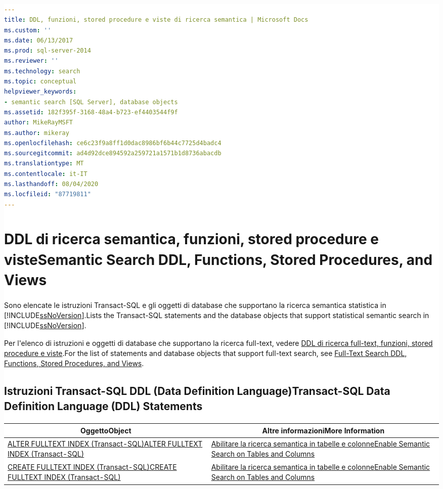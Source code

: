 ```yaml
---
title: DDL, funzioni, stored procedure e viste di ricerca semantica | Microsoft Docs
ms.custom: ''
ms.date: 06/13/2017
ms.prod: sql-server-2014
ms.reviewer: ''
ms.technology: search
ms.topic: conceptual
helpviewer_keywords:
- semantic search [SQL Server], database objects
ms.assetid: 182f395f-3168-48a4-b723-ef4403544f9f
author: MikeRayMSFT
ms.author: mikeray
ms.openlocfilehash: ce6c23f9a8ff1d0dac8986bf6b44c7725d4badc4
ms.sourcegitcommit: ad4d92dce894592a259721a1571b1d8736abacdb
ms.translationtype: MT
ms.contentlocale: it-IT
ms.lasthandoff: 08/04/2020
ms.locfileid: "87719811"
---
```

# <a name="semantic-search-ddl-functions-stored-procedures-and-views"></a><span data-ttu-id="ba1ee-102">DDL di ricerca semantica, funzioni, stored procedure e viste</span><span class="sxs-lookup"><span data-stu-id="ba1ee-102">Semantic Search DDL, Functions, Stored Procedures, and Views</span></span>
  <span data-ttu-id="ba1ee-103">Sono elencate le istruzioni Transact-SQL e gli oggetti di database che supportano la ricerca semantica statistica in [!INCLUDE[ssNoVersion](../../includes/ssnoversion-md.md)].</span><span class="sxs-lookup"><span data-stu-id="ba1ee-103">Lists the Transact-SQL statements and the database objects that support statistical semantic search in [!INCLUDE[ssNoVersion](../../includes/ssnoversion-md.md)].</span></span>  
  
 <span data-ttu-id="ba1ee-104">Per l'elenco di istruzioni e oggetti di database che supportano la ricerca full-text, vedere [DDL di ricerca full-text, funzioni, stored procedure e viste](../views/views.md).</span><span class="sxs-lookup"><span data-stu-id="ba1ee-104">For the list of statements and database objects that support full-text search, see [Full-Text Search DDL, Functions, Stored Procedures, and Views](../views/views.md).</span></span>  
  
##  <a name="transact-sql-data-definition-language-ddl-statements"></a><a name="ddl"></a> <span data-ttu-id="ba1ee-105">Istruzioni Transact-SQL DDL (Data Definition Language)</span><span class="sxs-lookup"><span data-stu-id="ba1ee-105">Transact-SQL Data Definition Language (DDL) Statements</span></span>  
  
|<span data-ttu-id="ba1ee-106">Oggetto</span><span class="sxs-lookup"><span data-stu-id="ba1ee-106">Object</span></span>|<span data-ttu-id="ba1ee-107">Altre informazioni</span><span class="sxs-lookup"><span data-stu-id="ba1ee-107">More Information</span></span>|  
|------------|----------------------|  
|[<span data-ttu-id="ba1ee-108">ALTER FULLTEXT INDEX &#40;Transact-SQL&#41;</span><span class="sxs-lookup"><span data-stu-id="ba1ee-108">ALTER FULLTEXT INDEX &#40;Transact-SQL&#41;</span></span>](/sql/t-sql/statements/alter-fulltext-index-transact-sql)|[<span data-ttu-id="ba1ee-109">Abilitare la ricerca semantica in tabelle e colonne</span><span class="sxs-lookup"><span data-stu-id="ba1ee-109">Enable Semantic Search on Tables and Columns</span></span>](enable-semantic-search-on-tables-and-columns.md)|  
|[<span data-ttu-id="ba1ee-110">CREATE FULLTEXT INDEX &#40;Transact-SQL&#41;</span><span class="sxs-lookup"><span data-stu-id="ba1ee-110">CREATE FULLTEXT INDEX &#40;Transact-SQL&#41;</span></span>](/sql/t-sql/statements/create-fulltext-index-transact-sql)|[<span data-ttu-id="ba1ee-111">Abilitare la ricerca semantica in tabelle e colonne</span><span class="sxs-lookup"><span data-stu-id="ba1ee-111">Enable Semantic Search on Tables and Columns</span></span>](enable-semantic-search-on-tables-and-columns.md)|  
  
